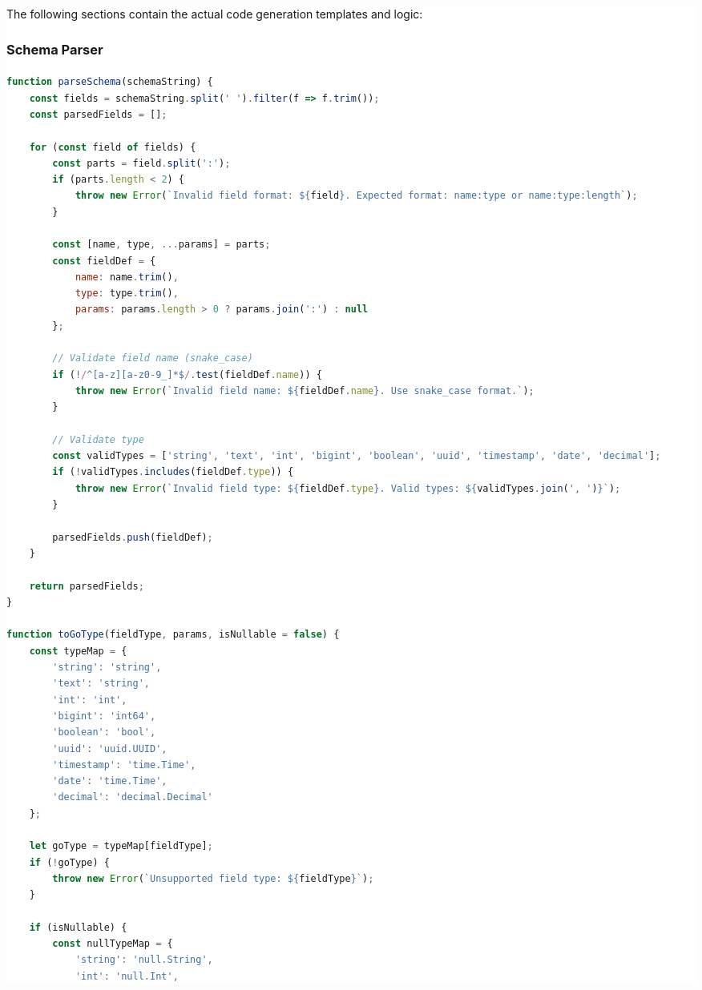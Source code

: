 The following sections contain the actual code generation templates and logic:

### Schema Parser

```javascript
function parseSchema(schemaString) {
    const fields = schemaString.split(' ').filter(f => f.trim());
    const parsedFields = [];
    
    for (const field of fields) {
        const parts = field.split(':');
        if (parts.length < 2) {
            throw new Error(`Invalid field format: ${field}. Expected format: name:type or name:type:length`);
        }
        
        const [name, type, ...params] = parts;
        const fieldDef = {
            name: name.trim(),
            type: type.trim(),
            params: params.length > 0 ? params.join(':') : null
        };
        
        // Validate field name (snake_case)
        if (!/^[a-z][a-z0-9_]*$/.test(fieldDef.name)) {
            throw new Error(`Invalid field name: ${fieldDef.name}. Use snake_case format.`);
        }
        
        // Validate type
        const validTypes = ['string', 'text', 'int', 'bigint', 'boolean', 'uuid', 'timestamp', 'date', 'decimal'];
        if (!validTypes.includes(fieldDef.type)) {
            throw new Error(`Invalid field type: ${fieldDef.type}. Valid types: ${validTypes.join(', ')}`);
        }
        
        parsedFields.push(fieldDef);
    }
    
    return parsedFields;
}

function toGoType(fieldType, params, isNullable = false) {
    const typeMap = {
        'string': 'string',
        'text': 'string', 
        'int': 'int',
        'bigint': 'int64',
        'boolean': 'bool',
        'uuid': 'uuid.UUID',
        'timestamp': 'time.Time',
        'date': 'time.Time',
        'decimal': 'decimal.Decimal'
    };
    
    let goType = typeMap[fieldType];
    if (!goType) {
        throw new Error(`Unsupported field type: ${fieldType}`);
    }
    
    if (isNullable) {
        const nullTypeMap = {
            'string': 'null.String',
            'int': 'null.Int',
```